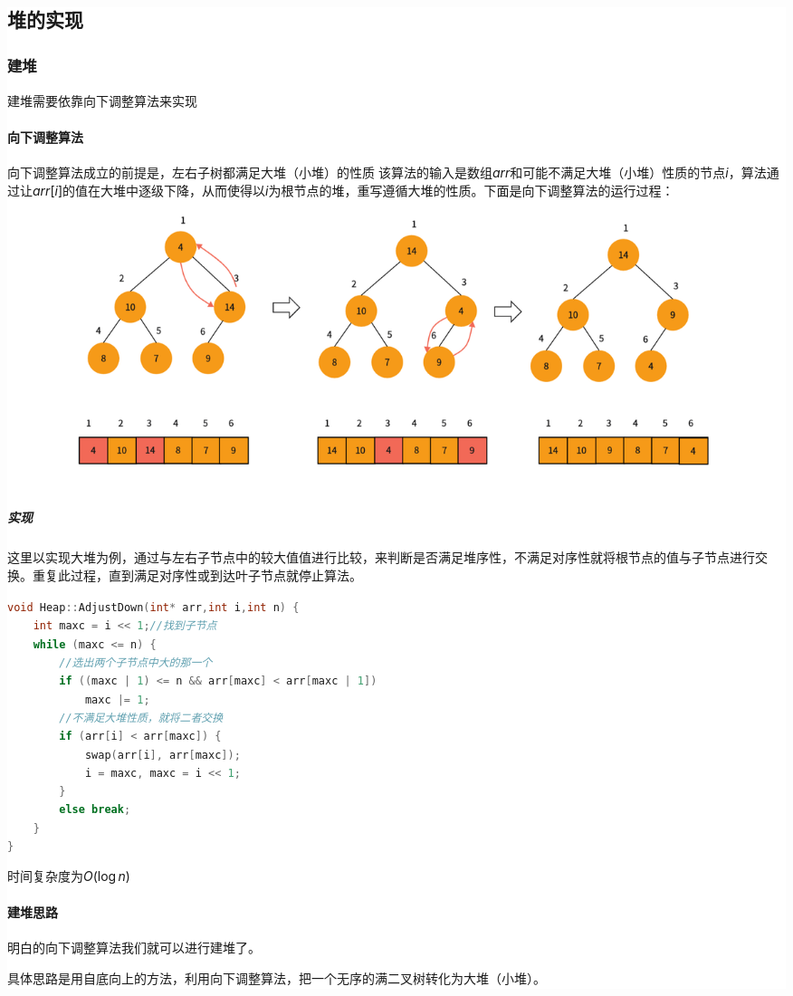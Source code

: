 ## 堆的实现
### 建堆
建堆需要依靠向下调整算法来实现
#### 向下调整算法
向下调整算法成立的前提是，左右子树都满足大堆（小堆）的性质
该算法的输入是数组$arr$和可能不满足大堆（小堆）性质的节点$i$，算法通过让$arr[i]$的值在大堆中逐级下降，从而使得以$i$为根节点的堆，重写遵循大堆的性质。下面是向下调整算法的运行过程：
<div align="center"><img src="img/02.png"width="750"></div>

##### 实现
这里以实现大堆为例，通过与左右子节点中的较大值值进行比较，来判断是否满足堆序性，不满足对序性就将根节点的值与子节点进行交换。重复此过程，直到满足对序性或到达叶子节点就停止算法。
```cpp
void Heap::AdjustDown(int* arr,int i,int n) {
    int maxc = i << 1;//找到子节点
    while (maxc <= n) {
        //选出两个子节点中大的那一个
        if ((maxc | 1) <= n && arr[maxc] < arr[maxc | 1])
            maxc |= 1;
        //不满足大堆性质，就将二者交换
        if (arr[i] < arr[maxc]) {
            swap(arr[i], arr[maxc]);
            i = maxc, maxc = i << 1;
        }
        else break;
    }
}
```
时间复杂度为$O(\log n)$
#### 建堆思路
明白的向下调整算法我们就可以进行建堆了。

具体思路是用自底向上的方法，利用向下调整算法，把一个无序的满二叉树转化为大堆（小堆）。
